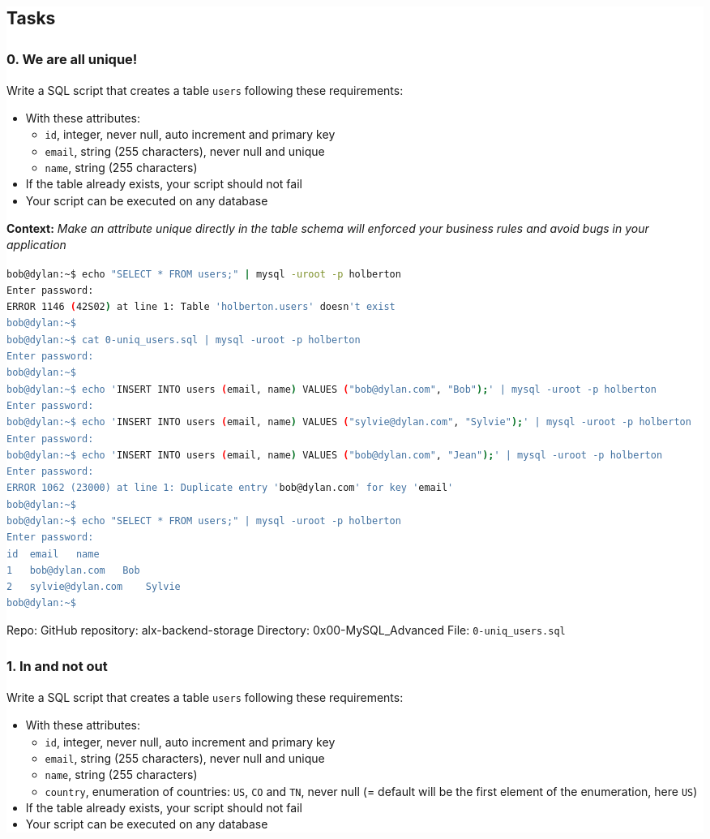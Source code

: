 ## Tasks

### 0. We are all unique!

Write a SQL script that creates a table `users` following these requirements:

- With these attributes:
    - `id`, integer, never null, auto increment and primary key
    - `email`, string (255 characters), never null and unique
    - `name`, string (255 characters)
- If the table already exists, your script should not fail
- Your script can be executed on any database

**Context:** *Make an attribute unique directly in the table schema will enforced your business rules and avoid bugs in your application*

```bash
bob@dylan:~$ echo "SELECT * FROM users;" | mysql -uroot -p holberton
Enter password:
ERROR 1146 (42S02) at line 1: Table 'holberton.users' doesn't exist
bob@dylan:~$
bob@dylan:~$ cat 0-uniq_users.sql | mysql -uroot -p holberton
Enter password:
bob@dylan:~$
bob@dylan:~$ echo 'INSERT INTO users (email, name) VALUES ("bob@dylan.com", "Bob");' | mysql -uroot -p holberton
Enter password:
bob@dylan:~$ echo 'INSERT INTO users (email, name) VALUES ("sylvie@dylan.com", "Sylvie");' | mysql -uroot -p holberton
Enter password:
bob@dylan:~$ echo 'INSERT INTO users (email, name) VALUES ("bob@dylan.com", "Jean");' | mysql -uroot -p holberton
Enter password:
ERROR 1062 (23000) at line 1: Duplicate entry 'bob@dylan.com' for key 'email'
bob@dylan:~$
bob@dylan:~$ echo "SELECT * FROM users;" | mysql -uroot -p holberton
Enter password:
id  email   name
1   bob@dylan.com   Bob
2   sylvie@dylan.com    Sylvie
bob@dylan:~$
```

Repo:
GitHub repository: alx-backend-storage
Directory: 0x00-MySQL_Advanced
File: `0-uniq_users.sql`

### 1. In and not out

Write a SQL script that creates a table `users` following these requirements:

- With these attributes:
    - `id`, integer, never null, auto increment and primary key
    - `email`, string (255 characters), never null and unique
    - `name`, string (255 characters)
    - `country`, enumeration of countries: `US`, `CO` and `TN`, never null (= default will be the first element of the enumeration, here `US`)
- If the table already exists, your script should not fail
- Your script can be executed on any database
